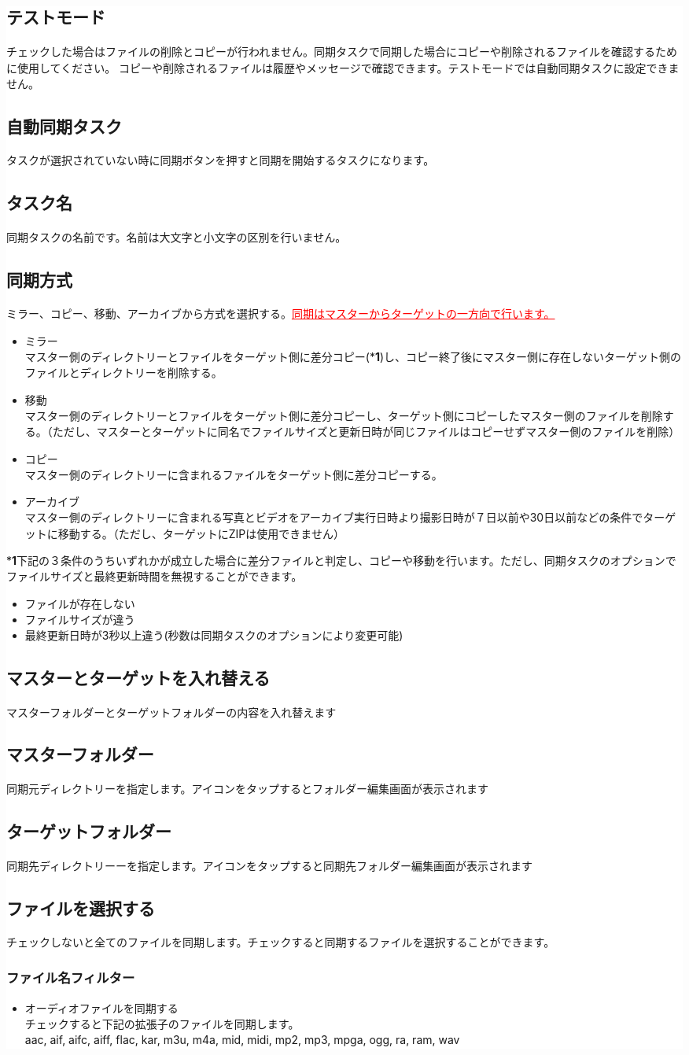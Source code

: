 ## テストモード  
チェックした場合はファイルの削除とコピーが行われません。同期タスクで同期した場合にコピーや削除されるファイルを確認するために使用してください。 コピーや削除されるファイルは履歴やメッセージで確認できます。テストモードでは自動同期タスクに設定できません。

## 自動同期タスク  
タスクが選択されていない時に同期ボタンを押すと同期を開始するタスクになります。

## タスク名  
同期タスクの名前です。名前は大文字と小文字の区別を行いません。

## 同期方式  
ミラー、コピー、移動、アーカイブから方式を選択する。<span style="color: red; "><u>同期はマスターからターゲットの一方向で行います。</u></span>

- ミラー  
  マスター側のディレクトリーとファイルをターゲット側に差分コピー(***1**)し、コピー終了後にマスター側に存在しないターゲット側のファイルとディレクトリーを削除する。

- 移動  
  マスター側のディレクトリーとファイルをターゲット側に差分コピーし、ターゲット側にコピーしたマスター側のファイルを削除する。（ただし、マスターとターゲットに同名でファイルサイズと更新日時が同じファイルはコピーせずマスター側のファイルを削除）

- コピー  
  マスター側のディレクトリーに含まれるファイルをターゲット側に差分コピーする。

- アーカイブ  
  マスター側のディレクトリーに含まれる写真とビデオをアーカイブ実行日時より撮影日時が７日以前や30日以前などの条件でターゲットに移動する。（ただし、ターゲットにZIPは使用できません）

***1**下記の３条件のうちいずれかが成立した場合に差分ファイルと判定し、コピーや移動を行います。ただし、同期タスクのオプションでファイルサイズと最終更新時間を無視することができます。  

- ファイルが存在しない  
- ファイルサイズが違う  
- 最終更新日時が3秒以上違う(秒数は同期タスクのオプションにより変更可能)

## マスターとターゲットを入れ替える  
マスターフォルダーとターゲットフォルダーの内容を入れ替えます

## マスターフォルダー  
同期元ディレクトリーを指定します。アイコンをタップするとフォルダー編集画面が表示されます

## ターゲットフォルダー  
同期先ディレクトリーーを指定します。アイコンをタップすると同期先フォルダー編集画面が表示されます

## ファイルを選択する  

チェックしないと全てのファイルを同期します。チェックすると同期するファイルを選択することができます。  

### ファイル名フィルター

- オーディオファイルを同期する  
  チェックすると下記の拡張子のファイルを同期します。  
  aac, aif, aifc, aiff, flac, kar, m3u, m4a, mid, midi, mp2, mp3, mpga, ogg, ra, ram, wav
